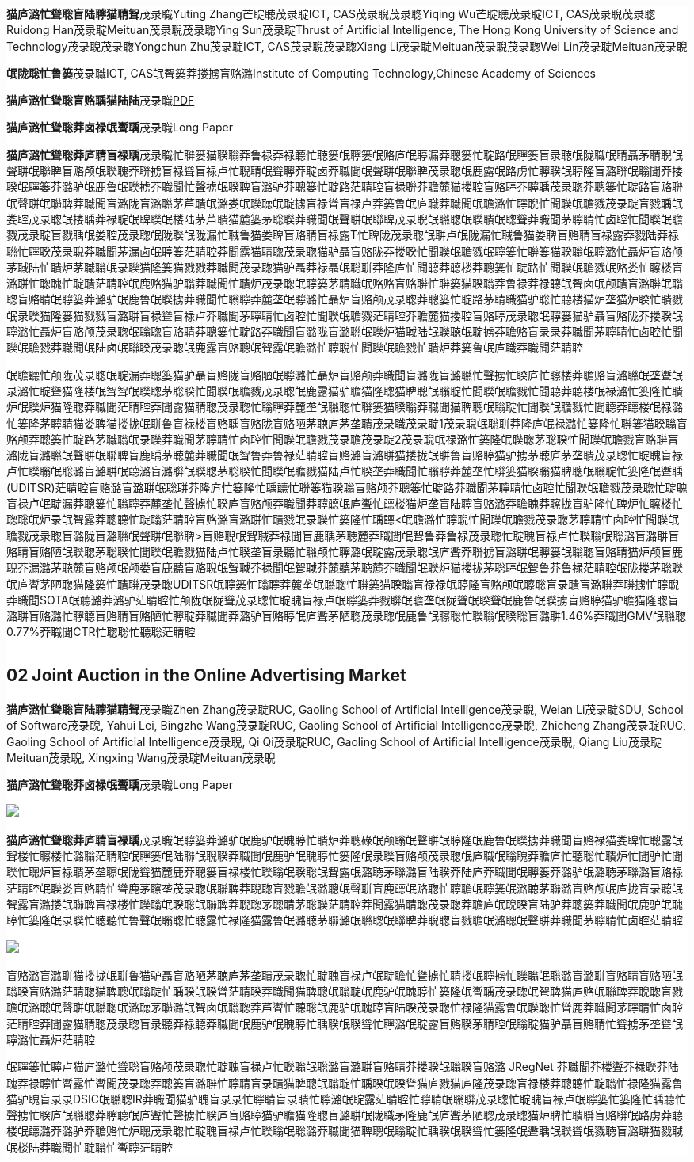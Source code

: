 **猫庐潞忙聳聡盲陆聹猫聙聟**茂录職Yuting Zhang芒聢聴茂录聢ICT, CAS茂录聣茂录聦Yiqing Wu芒聢聴茂录聢ICT, CAS茂录聣茂录聦Ruidong Han茂录聢Meituan茂录聣茂录聦Ying Sun茂录聢Thrust of Artificial Intelligence, The Hong Kong University of Science and Technology茂录聣茂录聦Yongchun Zhu茂录聢ICT, CAS茂录聣茂录聦Xiang Li茂录聢Meituan茂录聣茂录聦Wei Lin茂录聢Meituan茂录聣

**氓陇聡忙鲁篓**茂录職ICT, CAS氓聟篓莽搂掳盲赂潞Institute of Computing Technology,Chinese Academy of Sciences

**猫庐潞忙聳聡盲赂聥猫陆陆**茂录職[PDF](https://arxiv.org/pdf/2407.00912v1)

**猫庐潞忙聳聡莽卤禄氓聻聥**茂录職Long Paper

**猫庐潞忙聳聡莽庐聙盲禄聥**茂录職忙聨篓猫聧聬莽鲁禄莽禄聼忙聴篓氓聹篓氓赂庐氓聤漏莽聰篓忙聢路氓聹篓盲录聴氓陇職氓聙聶茅聙聣氓聲聠氓聯聛盲赂颅氓聫聭莽聨掳盲禄聳盲禄卢忙聣聙氓聳聹莽聢卤莽職聞氓聲聠氓聯聛茂录聦氓鹿露氓路虏忙聹聧氓聤隆盲潞聨氓聬聞莽搂聧氓聹篓莽潞驴氓鹿鲁氓聫掳莽職聞忙聲掳氓聧聛盲潞驴莽聰篓忙聢路茫聙聜盲禄聨莽聸麓猫搂聜盲赂聤莽聹聥茂录聦莽聰篓忙聢路盲赂聨氓聲聠氓聯聛莽職聞盲潞陇盲潞聮茅芦聵氓潞娄氓聫聴氓聢掳盲禄聳盲禄卢莽篓鲁氓庐職莽職聞氓聸潞忙聹聣忙聞聫氓聸戮茂录聢盲戮聥氓娄聜茂录聦氓搂聥莽禄聢氓聛聫氓楼陆茅芦聵猫麓篓茅聡聫莽職聞氓聲聠氓聯聛茂录聣氓聮聦氓聫聵氓聦聳莽職聞茅聹聙忙卤聜忙聞聫氓聸戮茂录聢盲戮聥氓娄聜茂录聦氓陇聫氓陇漏忙聝鲁猫娄聛盲赂聙盲禄露T忙聛陇茂录聦氓聠卢氓陇漏忙聝鲁猫娄聛盲赂聙盲禄露莽戮陆莽禄聮忙聹聧茂录聣莽職聞茅漏卤氓聤篓茫聙聜莽聞露猫聙聦茂录聦猫驴聶盲赂陇莽搂聧忙聞聫氓聸戮氓聹篓忙聨篓猫聧聬氓聹潞忙聶炉盲赂颅茅聝陆忙聵炉茅職聬氓录聫猫隆篓猫戮戮莽職聞茂录聦猫驴聶莽禄聶氓聡聠莽隆庐忙聞聼莽聼楼莽聰篓忙聢路忙聞聫氓聸戮氓赂娄忙聺楼盲潞聠忙聦聭忙聢聵茫聙聜氓鹿赂猫驴聬莽職聞忙聵炉茂录聦氓聹篓茅聙職氓赂赂盲赂聨忙聨篓猫聧聬莽鲁禄莽禄聼氓聟卤氓颅聵盲潞聨氓聬聦盲赂聙氓聹篓莽潞驴氓鹿鲁氓聫掳莽職聞忙聬聹莽麓垄氓聹潞忙聶炉盲赂颅茂录聦莽聰篓忙聢路茅聙職猫驴聡忙聼楼猫炉垄猫炉聧忙聵戮氓录聫猫隆篓猫戮戮盲潞聠盲禄聳盲禄卢莽職聞茅聹聙忙卤聜忙聞聫氓聸戮茫聙聜莽聸麓猫搂聜盲赂聤茂录聦氓聹篓猫驴聶盲赂陇莽搂聧氓聹潞忙聶炉盲赂颅茂录聦氓聬聦盲赂聙莽聰篓忙聢路莽職聞盲潞陇盲潞聮氓聫炉猫聝陆氓聫聴氓聢掳莽聸赂盲录录莽職聞茅聹聙忙卤聜忙聞聫氓聸戮莽職聞氓陆卤氓聯聧茂录聦氓鹿露盲赂聰氓聟露氓聸潞忙聹聣忙聞聫氓聸戮忙聵炉莽篓鲁氓庐職莽職聞茫聙聜

氓聸聽忙颅陇茂录聦氓聢漏莽聰篓猫驴聶盲赂陇盲赂陋氓聹潞忙聶炉盲赂颅莽職聞盲潞陇盲潞聮忙聲掳忙聧庐忙聺楼莽聸赂盲潞聮氓垄聻氓录潞忙聢聳猫隆楼氓聟聟氓聫聦茅聡聧忙聞聫氓聸戮茂录聦氓鹿露猫驴聸猫隆聦猫聛聰氓聬聢忙聞聫氓聸戮忙聞聼莽聼楼氓禄潞忙篓隆忙聵炉氓聫炉猫隆聦莽職聞茫聙聜莽聞露猫聙聦茂录聦忙聬聹莽麓垄氓聮聦忙聨篓猫聧聬莽職聞猫聛聰氓聬聢忙聞聫氓聸戮忙聞聼莽聼楼氓禄潞忙篓隆茅聹聙猫娄聛猫搂拢氓聠鲁盲禄楼盲赂聥盲赂陇盲赂陋茅聴庐茅垄聵茂录職茂录聢1茂录聣氓聡聠莽隆庐氓禄潞忙篓隆忙聨篓猫聧聬盲赂颅莽聰篓忙聢路茅職聬氓录聫莽職聞茅聹聙忙卤聜忙聞聫氓聸戮茂录聸茂录聢2茂录聣氓禄潞忙篓隆氓聫聦茅聡聧忙聞聫氓聸戮盲赂聨盲潞陇盲潞聮氓聲聠氓聯聛盲鹿聥茅聴麓莽職聞氓聟鲁莽鲁禄茫聙聜盲赂潞盲潞聠猫搂拢氓聠鲁盲赂聤猫驴掳茅聴庐茅垄聵茂录聦忙聢聭盲禄卢忙聫聬氓聡潞盲潞聠氓聼潞盲潞聨氓聫聦茅聡聧忙聞聫氓聸戮猫陆卢忙聧垄莽職聞忙聬聹莽麓垄忙聨篓猫聧聬猫聛聰氓聬聢忙篓隆氓聻聥(UDITSR)茫聙聜盲赂潞盲潞聠氓聡聠莽隆庐忙篓隆忙聥聼忙聨篓猫聧聬盲赂颅莽聰篓忙聢路莽職聞茅聹聙忙卤聜忙聞聫氓聸戮茂录聦忙聢聭盲禄卢氓聢漏莽聰篓忙聬聹莽麓垄忙聲掳忙聧庐盲赂颅莽職聞莽聹聼氓庐聻忙聼楼猫炉垄盲陆聹盲赂潞莽聸聭莽聺拢盲驴隆忙聛炉忙聺楼忙聦聡氓炉录氓聟露莽聰聼忙聢聬茫聙聜盲赂潞盲潞聠忙聵戮氓录聫忙篓隆忙聥聼<氓聸潞忙聹聣忙聞聫氓聸戮茂录聦茅聹聙忙卤聜忙聞聫氓聸戮茂录聦盲潞陇盲潞聮氓聲聠氓聯聛>盲赂聣氓聟聝莽禄聞盲鹿聥茅聴麓莽職聞氓聟鲁莽鲁禄茂录聦忙聢聭盲禄卢忙聫聬氓聡潞盲潞聠盲赂聙盲赂陋氓聫聦茅聡聧忙聞聫氓聸戮猫陆卢忙聧垄盲录聽忙聮颅忙聹潞氓聢露茂录聦氓庐聻莽聨掳盲潞聠氓聹篓氓聬聦盲赂聙猫炉颅盲鹿聣莽漏潞茅聴麓盲赂颅氓颅娄盲鹿聽盲赂聣氓聟聝莽禄聞氓聟聝莽麓聽茅聴麓莽職聞氓聫炉猫搂拢茅聡聤氓聟鲁莽鲁禄茫聙聜氓陇搂茅聡聫氓庐聻茅陋聦猫隆篓忙聵聨茂录聦UDITSR氓聹篓忙聬聹莽麓垄氓聮聦忙聨篓猫聧聬盲禄禄氓聤隆盲赂颅氓聺聡盲录聵盲潞聨莽聨掳忙聹聣莽職聞SOTA氓聼潞莽潞驴茫聙聜忙颅陇氓陇聳茂录聦忙聢聭盲禄卢氓聹篓莽戮聨氓聸垄氓陇聳氓聧聳氓鹿鲁氓聫掳盲赂聤猫驴聸猫隆聦盲潞聠盲赂潞忙聹聼盲赂聙盲赂陋忙聹聢莽職聞莽潞驴盲赂聤氓庐聻茅陋聦茂录聦氓鹿鲁氓聺聡忙聫聬氓聧聡盲潞聠1.46%莽職聞GMV氓聮聦0.77%莽職聞CTR忙聦聡忙聽聡茫聙聜

## 02 Joint Auction in the Online Advertising Market

**猫庐潞忙聳聡盲陆聹猫聙聟**茂录職Zhen Zhang茂录聢RUC, Gaoling School of Artificial Intelligence茂录聣, Weian Li茂录聢SDU, School of Software茂录聣, Yahui Lei, Bingzhe Wang茂录聢RUC, Gaoling School of Artificial Intelligence茂录聣, Zhicheng Zhang茂录聢RUC, Gaoling School of Artificial Intelligence茂录聣, Qi Qi茂录聢RUC, Gaoling School of Artificial Intelligence茂录聣, Qiang Liu茂录聢Meituan茂录聣, Xingxing Wang茂录聢Meituan茂录聣

**猫庐潞忙聳聡莽卤禄氓聻聥**茂录職Long Paper

![](https://p0.meituan.net/travelcube/c993528df217dc3e6bd20e3248843859252801.jpg)

**猫庐潞忙聳聡莽庐聙盲禄聥**茂录職氓聹篓莽潞驴氓鹿驴氓聭聤忙聵炉莽聰碌氓颅聬氓聲聠氓聤隆氓鹿鲁氓聫掳莽職聞盲赂禄猫娄聛忙聰露氓聟楼忙聺楼忙潞聬茫聙聜氓聹篓氓陆聯氓聣聧莽職聞氓鹿驴氓聭聤忙篓隆氓录聫盲赂颅茂录聦氓庐職氓聬聭莽聸庐忙聽聡忙聵炉忙聞驴忙聞聫忙聰炉盲禄聵茅垄聺氓陇聳猫麓鹿莽聰篓盲禄楼忙聫聬氓聧聡氓聟露氓潞聴茅聯潞盲陆聧莽陆庐莽職聞氓聹篓莽潞驴氓潞聴茅聯潞盲赂禄茫聙聜氓聫娄盲赂聙忙聳鹿茅聺垄茂录聦氓聯聛莽聣聦盲戮聸氓潞聰氓聲聠盲鹿聼氓赂聦忙聹聸氓聹篓氓潞聴茅聯潞盲赂颅氓庐拢盲录聽氓聟露盲潞搂氓聯聛盲禄楼忙聫聬氓聧聡氓聯聛莽聣聦茅聰聙茅聡聫茫聙聜莽聞露猫聙聦茂录聦莽聸庐氓聣聧盲陆驴莽聰篓莽職聞氓鹿驴氓聭聤忙篓隆氓录聫忙聴聽忙鲁聲氓聬聦忙聴露忙禄隆猫露鲁氓潞聴茅聯潞氓聮聦氓聯聛莽聣聦盲戮聸氓潞聰氓聲聠莽職聞茅聹聙忙卤聜茫聙聜

![](https://p1.meituan.net/travelcube/e50a635e8b5d74abd8108ba08dae3d29380457.png)

盲赂潞盲潞聠猫搂拢氓聠鲁猫驴聶盲赂陋茅聴庐茅垄聵茂录聦忙聢聭盲禄卢氓聢聸忙聳掳忙聙搂氓聹掳忙聫聬氓聡潞盲潞聠盲赂聙盲赂陋氓聬聧盲赂潞茫聙聦猫聛聰氓聬聢忙聥聧氓聧聳茫聙聧莽職聞猫聛聰氓聬聢氓鹿驴氓聭聤忙篓隆氓聻聥茂录聦氓聟聛猫庐赂氓聯聛莽聣聦盲戮聸氓潞聰氓聲聠氓聮聦氓潞聴茅聯潞氓聟卤氓聬聦莽芦聻忙聽聡氓鹿驴氓聭聤盲陆聧茂录聦忙禄隆猫露鲁氓聫聦忙聳鹿莽職聞茅聹聙忙卤聜茫聙聜莽聞露猫聙聦茂录聦盲录聽莽禄聼莽職聞氓鹿驴氓聭聤忙聥聧氓聧聳忙聹潞氓聢露盲赂聧茅聙聜氓聬聢猫驴聶盲赂聙忙聳掳茅垄聳氓聹潞忙聶炉茫聙聜

氓聹篓忙聹卢猫庐潞忙聳聡盲赂颅茂录聦忙聢聭盲禄卢忙聫聬氓聡潞盲潞聠盲赂聙莽搂聧氓聬聧盲赂潞 JRegNet 莽職聞莽楼聻莽禄聫莽陆聭莽禄聹忙聻露忙聻聞茂录聦莽聰篓盲潞聨忙聹聙盲录聵猫聛聰氓聬聢忙聥聧氓聧聳猫庐戮猫庐隆茂录聦盲禄楼莽聰聼忙聢聬忙禄隆猫露鲁猫驴聭盲录录DSIC氓聮聦IR莽職聞猫驴聭盲录录忙聹聙盲录聵忙聹潞氓聢露茫聙聜忙聹聙氓聬聨茂录聦忙聢聭盲禄卢氓聹篓忙篓隆忙聥聼忙聲掳忙聧庐氓聮聦莽聹聼氓庐聻忙聲掳忙聧庐盲赂聤猫驴聸猫隆聦盲潞聠氓陇職茅隆鹿氓庐聻茅陋聦茂录聦猫炉聛忙聵聨盲赂聨氓路虏莽聼楼氓聼潞莽潞驴莽聸赂忙炉聰茂录聦忙聢聭盲禄卢忙聫聬氓聡潞莽職聞猫聛聰氓聬聢忙聥聧氓聧聳忙篓隆氓聻聥氓聫聳氓戮聴盲潞聠猫戮聝氓楼陆莽職聞忙聢聬忙聻聹茫聙聜

